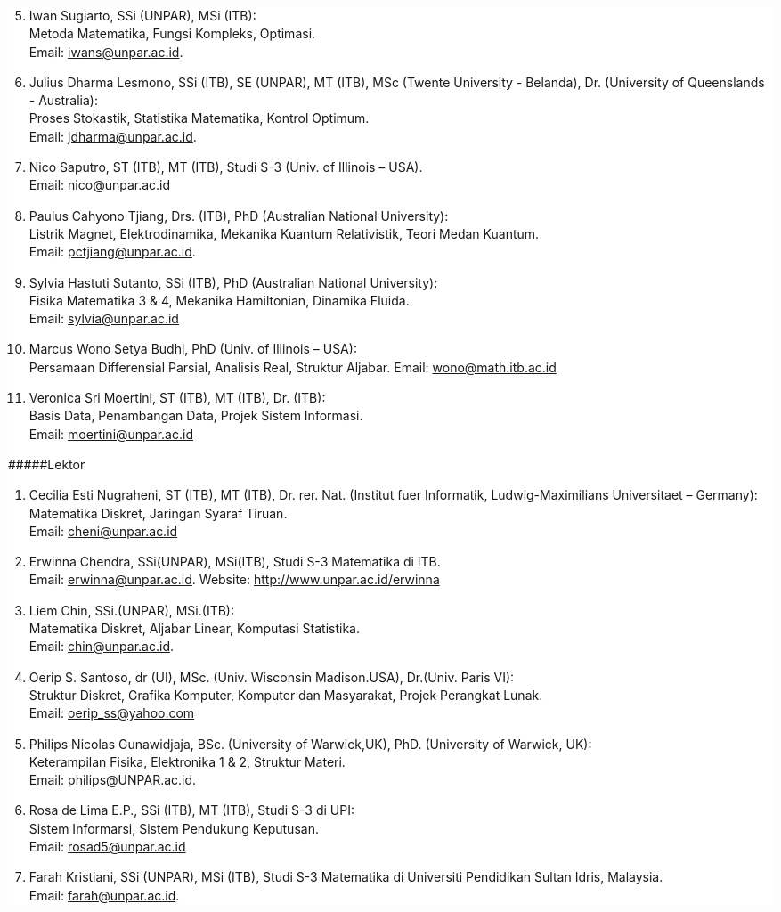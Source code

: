 5. Iwan Sugiarto, SSi (UNPAR), MSi (ITB):  
Metoda Matematika, Fungsi Kompleks, Optimasi.   
Email: iwans@unpar.ac.id.   

6. Julius Dharma Lesmono, SSi (ITB), SE (UNPAR), MT (ITB), MSc (Twente University - Belanda), Dr. (University of Queenslands - Australia):    
Proses Stokastik, Statistika Matematika, Kontrol Optimum.    
Email: jdharma@unpar.ac.id.   

7. Nico Saputro, ST (ITB), MT (ITB), Studi S-3 (Univ. of Illinois – USA).  
Email: nico@unpar.ac.id

8. Paulus Cahyono Tjiang, Drs. (ITB), PhD (Australian National University):   
Listrik Magnet, Elektrodinamika, Mekanika Kuantum Relativistik, Teori Medan Kuantum.   
Email: pctjiang@unpar.ac.id. 

9. Sylvia Hastuti Sutanto, SSi (ITB), PhD (Australian National University):   
Fisika Matematika 3 & 4, Mekanika Hamiltonian, Dinamika Fluida.   
Email: sylvia@unpar.ac.id

10. Marcus Wono Setya Budhi, PhD (Univ. of Illinois – USA):  
Persamaan Differensial Parsial, Analisis Real, Struktur Aljabar.
Email: wono@math.itb.ac.id

11. Veronica Sri Moertini, ST (ITB), MT (ITB), Dr. (ITB):  
Basis Data, Penambangan Data, Projek Sistem Informasi.  
Email: moertini@unpar.ac.id

#####Lektor

1. Cecilia Esti Nugraheni, ST (ITB), MT (ITB), Dr. rer. Nat. (Institut fuer Informatik, Ludwig-Maximilians Universitaet – Germany):  
Matematika Diskret, Jaringan Syaraf Tiruan.   
Email: cheni@unpar.ac.id

2. Erwinna Chendra, SSi(UNPAR), MSi(ITB), Studi S-3 Matematika di ITB.  
Email: erwinna@unpar.ac.id. Website: http://www.unpar.ac.id/erwinna

3. Liem Chin, SSi.(UNPAR), MSi.(ITB):   
Matematika Diskret, Aljabar Linear, Komputasi Statistika.  
Email: chin@unpar.ac.id.   

4. Oerip S. Santoso, dr (UI), MSc. (Univ. Wisconsin Madison.USA), Dr.(Univ. Paris VI):   
Struktur Diskret, Grafika Komputer, Komputer dan Masyarakat, Projek Perangkat Lunak.   
Email: oerip_ss@yahoo.com  

5. Philips Nicolas Gunawidjaja, BSc. (University of Warwick,UK), PhD. (University of Warwick, UK):   
Keterampilan Fisika, Elektronika 1 & 2, Struktur Materi.  
Email: philips@UNPAR.ac.id. 

6. Rosa de Lima E.P., SSi (ITB), MT (ITB), Studi S-3 di UPI:  
Sistem Informarsi, Sistem Pendukung Keputusan.  
Email: rosad5@unpar.ac.id

7. Farah Kristiani, SSi (UNPAR), MSi (ITB), Studi S-3 Matematika di Universiti Pendidikan Sultan Idris, Malaysia.  
Email: farah@unpar.ac.id. 
